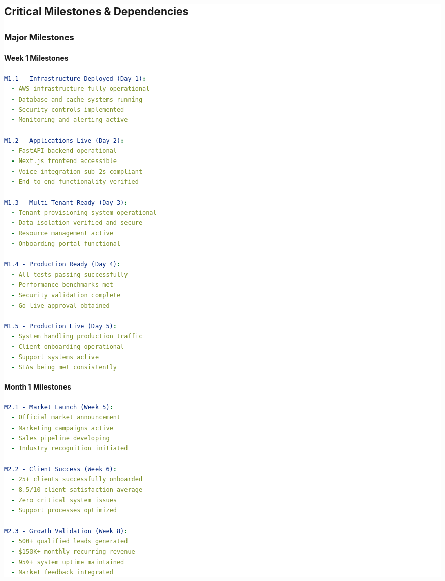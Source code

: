 
## Critical Milestones & Dependencies

### Major Milestones

#### Week 1 Milestones
```yaml
M1.1 - Infrastructure Deployed (Day 1):
  - AWS infrastructure fully operational
  - Database and cache systems running
  - Security controls implemented
  - Monitoring and alerting active

M1.2 - Applications Live (Day 2):
  - FastAPI backend operational
  - Next.js frontend accessible
  - Voice integration sub-2s compliant
  - End-to-end functionality verified

M1.3 - Multi-Tenant Ready (Day 3):
  - Tenant provisioning system operational
  - Data isolation verified and secure
  - Resource management active
  - Onboarding portal functional

M1.4 - Production Ready (Day 4):
  - All tests passing successfully
  - Performance benchmarks met
  - Security validation complete
  - Go-live approval obtained

M1.5 - Production Live (Day 5):
  - System handling production traffic
  - Client onboarding operational
  - Support systems active
  - SLAs being met consistently
```

#### Month 1 Milestones
```yaml
M2.1 - Market Launch (Week 5):
  - Official market announcement
  - Marketing campaigns active
  - Sales pipeline developing  
  - Industry recognition initiated

M2.2 - Client Success (Week 6):
  - 25+ clients successfully onboarded
  - 8.5/10 client satisfaction average
  - Zero critical system issues
  - Support processes optimized

M2.3 - Growth Validation (Week 8):
  - 500+ qualified leads generated
  - $150K+ monthly recurring revenue
  - 95%+ system uptime maintained
  - Market feedback integrated
```

